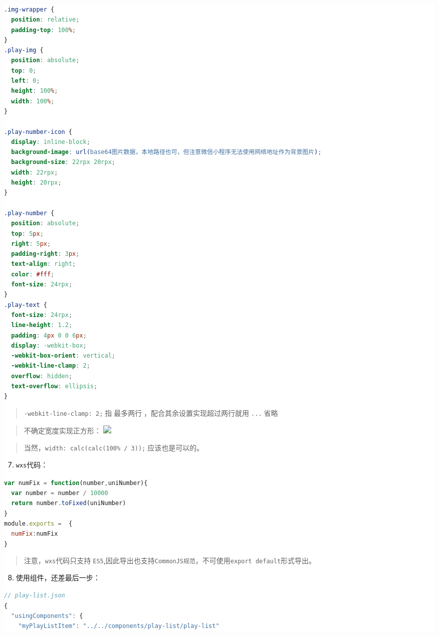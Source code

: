 ```css
.img-wrapper {
  position: relative;
  padding-top: 100%;
}
.play-img {
  position: absolute;
  top: 0;
  left: 0;
  height: 100%;
  width: 100%;
}

.play-number-icon {
  display: inline-block;
  background-image: url(base64图片数据，本地路径也可，但注意微信小程序无法使用网络地址作为背景图片);
  background-size: 22rpx 20rpx;
  width: 22rpx;
  height: 20rpx;
}

.play-number {
  position: absolute;
  top: 5px;
  right: 5px;
  padding-right: 3px;
  text-align: right;
  color: #fff;
  font-size: 24rpx;
}
.play-text {
  font-size: 24rpx;
  line-height: 1.2;
  padding: 4px 0 0 6px;
  display: -webkit-box;
  -webkit-box-orient: vertical;
  -webkit-line-clamp: 2;
  overflow: hidden;
  text-overflow: ellipsis;
}
```
> `-webkit-line-clamp: 2;` 指 最多两行 ，配合其余设置实现超过两行就用 `...` 省略

> 不确定宽度实现正方形：
[![](https://cdn.jsdelivr.net/gh/Huansheng1/myimg/PicGo/20200801153347.png)](https://juejin.im/post/6844903926358081544#comment)

> 当然，`width: calc(calc(100% / 3));` 应该也是可以的。

7. `wxs`代码：
```js
var numFix = function(number,uniNumber){
  var number = number / 10000
  return number.toFixed(uniNumber)
}
module.exports =  {
  numFix:numFix
}
```
> 注意，`wxs`代码只支持 `ES5`,因此导出也支持`CommonJS规范`，不可使用`export default`形式导出。
8. 使用组件，还差最后一步：
```js
// play-list.json
{
  "usingComponents": {
    "myPlayListItem": "../../components/play-list/play-list"
```